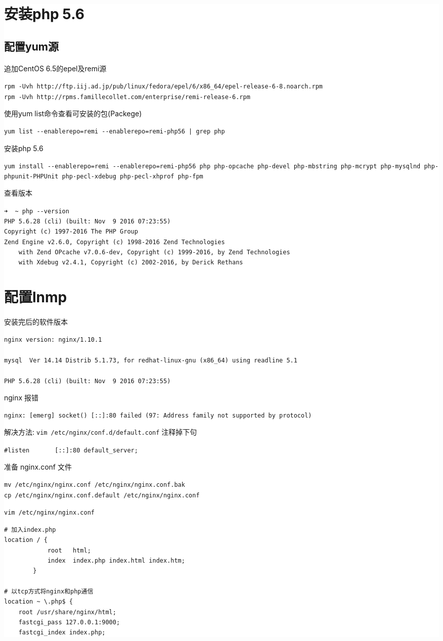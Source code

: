 
# 安装php 5.6
## 配置yum源
追加CentOS 6.5的epel及remi源
```
rpm -Uvh http://ftp.iij.ad.jp/pub/linux/fedora/epel/6/x86_64/epel-release-6-8.noarch.rpm
rpm -Uvh http://rpms.famillecollet.com/enterprise/remi-release-6.rpm
```
使用yum list命令查看可安装的包(Packege)
```
yum list --enablerepo=remi --enablerepo=remi-php56 | grep php
```
安装php 5.6
```
yum install --enablerepo=remi --enablerepo=remi-php56 php php-opcache php-devel php-mbstring php-mcrypt php-mysqlnd php-phpunit-PHPUnit php-pecl-xdebug php-pecl-xhprof php-fpm
```
查看版本
```
➜  ~ php --version
PHP 5.6.28 (cli) (built: Nov  9 2016 07:23:55)
Copyright (c) 1997-2016 The PHP Group
Zend Engine v2.6.0, Copyright (c) 1998-2016 Zend Technologies
    with Zend OPcache v7.0.6-dev, Copyright (c) 1999-2016, by Zend Technologies
    with Xdebug v2.4.1, Copyright (c) 2002-2016, by Derick Rethans

```

# 配置lnmp
安装完后的软件版本
```
nginx version: nginx/1.10.1

mysql  Ver 14.14 Distrib 5.1.73, for redhat-linux-gnu (x86_64) using readline 5.1

PHP 5.6.28 (cli) (built: Nov  9 2016 07:23:55)
```
nginx 报错
```
nginx: [emerg] socket() [::]:80 failed (97: Address family not supported by protocol)
```
解决方法:
`vim /etc/nginx/conf.d/default.conf` 注释掉下句
```
#listen       [::]:80 default_server;
```
准备 nginx.conf 文件
```
mv /etc/nginx/nginx.conf /etc/nginx/nginx.conf.bak
cp /etc/nginx/nginx.conf.default /etc/nginx/nginx.conf
```
`vim /etc/nginx/nginx.conf`
```
# 加入index.php
location / {
            root   html;
            index  index.php index.html index.htm;
        }

# 以tcp方式将nginx和php通信
location ~ \.php$ {
    root /usr/share/nginx/html;
    fastcgi_pass 127.0.0.1:9000;
    fastcgi_index index.php;
```